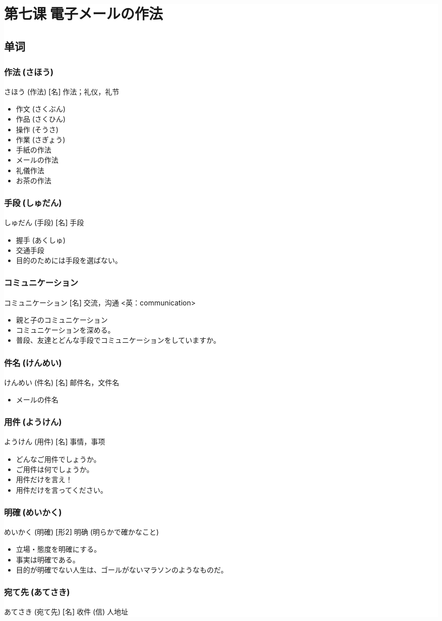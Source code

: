 # 第七课 電子メールの作法
## 单词
### 作法 (さほう)
さほう (作法) [名] 作法；礼仪，礼节

* 作文 (さくぶん)
* 作品 (さくひん)
* 操作 (そうさ)
* 作業 (さぎょう)
* 手紙の作法
* メールの作法
* 礼儀作法
* お茶の作法

### 手段 (しゅだん)
しゅだん (手段) [名] 手段

* 握手 (あくしゅ)
* 交通手段
* 目的のためには手段を選ばない。

### コミュニケーション
コミュニケーション [名] 交流，沟通 <英：communication>

* 親と子のコミュニケーション
* コミュニケーションを深める。
* 普段、友達とどんな手段でコミュニケーションをしていますか。

### 件名 (けんめい)
けんめい (件名) [名] 邮件名，文件名

* メールの件名

### 用件 (ようけん)
ようけん (用件) [名] 事情，事项

* どんなご用件でしょうか。
* ご用件は何でしょうか。
* 用件だけを言え！
* 用件だけを言ってください。

### 明確 (めいかく)
めいかく (明確) [形2] 明确 (明らかで確かなこと)

* 立場・態度を明確にする。
* 事実は明確である。
* 目的が明確でない人生は、ゴールがないマラソンのようなものだ。

### 宛て先 (あてさき)
あてさき (宛て先) [名] 收件 (信) 人地址
